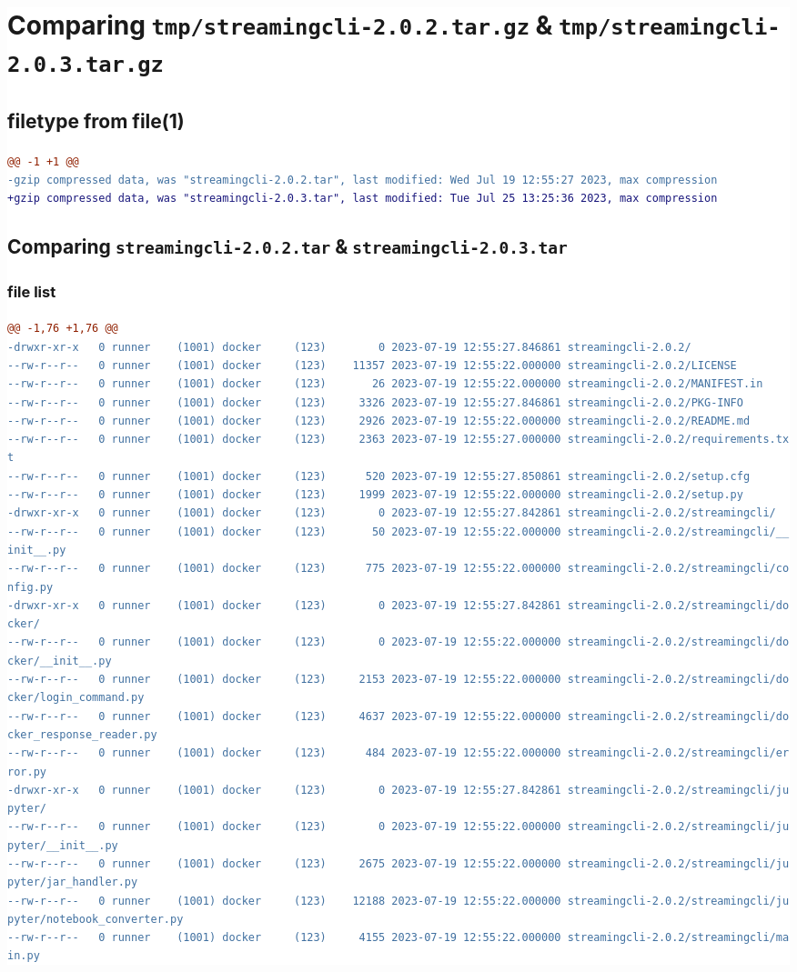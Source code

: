 # Comparing `tmp/streamingcli-2.0.2.tar.gz` & `tmp/streamingcli-2.0.3.tar.gz`

## filetype from file(1)

```diff
@@ -1 +1 @@
-gzip compressed data, was "streamingcli-2.0.2.tar", last modified: Wed Jul 19 12:55:27 2023, max compression
+gzip compressed data, was "streamingcli-2.0.3.tar", last modified: Tue Jul 25 13:25:36 2023, max compression
```

## Comparing `streamingcli-2.0.2.tar` & `streamingcli-2.0.3.tar`

### file list

```diff
@@ -1,76 +1,76 @@
-drwxr-xr-x   0 runner    (1001) docker     (123)        0 2023-07-19 12:55:27.846861 streamingcli-2.0.2/
--rw-r--r--   0 runner    (1001) docker     (123)    11357 2023-07-19 12:55:22.000000 streamingcli-2.0.2/LICENSE
--rw-r--r--   0 runner    (1001) docker     (123)       26 2023-07-19 12:55:22.000000 streamingcli-2.0.2/MANIFEST.in
--rw-r--r--   0 runner    (1001) docker     (123)     3326 2023-07-19 12:55:27.846861 streamingcli-2.0.2/PKG-INFO
--rw-r--r--   0 runner    (1001) docker     (123)     2926 2023-07-19 12:55:22.000000 streamingcli-2.0.2/README.md
--rw-r--r--   0 runner    (1001) docker     (123)     2363 2023-07-19 12:55:27.000000 streamingcli-2.0.2/requirements.txt
--rw-r--r--   0 runner    (1001) docker     (123)      520 2023-07-19 12:55:27.850861 streamingcli-2.0.2/setup.cfg
--rw-r--r--   0 runner    (1001) docker     (123)     1999 2023-07-19 12:55:22.000000 streamingcli-2.0.2/setup.py
-drwxr-xr-x   0 runner    (1001) docker     (123)        0 2023-07-19 12:55:27.842861 streamingcli-2.0.2/streamingcli/
--rw-r--r--   0 runner    (1001) docker     (123)       50 2023-07-19 12:55:22.000000 streamingcli-2.0.2/streamingcli/__init__.py
--rw-r--r--   0 runner    (1001) docker     (123)      775 2023-07-19 12:55:22.000000 streamingcli-2.0.2/streamingcli/config.py
-drwxr-xr-x   0 runner    (1001) docker     (123)        0 2023-07-19 12:55:27.842861 streamingcli-2.0.2/streamingcli/docker/
--rw-r--r--   0 runner    (1001) docker     (123)        0 2023-07-19 12:55:22.000000 streamingcli-2.0.2/streamingcli/docker/__init__.py
--rw-r--r--   0 runner    (1001) docker     (123)     2153 2023-07-19 12:55:22.000000 streamingcli-2.0.2/streamingcli/docker/login_command.py
--rw-r--r--   0 runner    (1001) docker     (123)     4637 2023-07-19 12:55:22.000000 streamingcli-2.0.2/streamingcli/docker_response_reader.py
--rw-r--r--   0 runner    (1001) docker     (123)      484 2023-07-19 12:55:22.000000 streamingcli-2.0.2/streamingcli/error.py
-drwxr-xr-x   0 runner    (1001) docker     (123)        0 2023-07-19 12:55:27.842861 streamingcli-2.0.2/streamingcli/jupyter/
--rw-r--r--   0 runner    (1001) docker     (123)        0 2023-07-19 12:55:22.000000 streamingcli-2.0.2/streamingcli/jupyter/__init__.py
--rw-r--r--   0 runner    (1001) docker     (123)     2675 2023-07-19 12:55:22.000000 streamingcli-2.0.2/streamingcli/jupyter/jar_handler.py
--rw-r--r--   0 runner    (1001) docker     (123)    12188 2023-07-19 12:55:22.000000 streamingcli-2.0.2/streamingcli/jupyter/notebook_converter.py
--rw-r--r--   0 runner    (1001) docker     (123)     4155 2023-07-19 12:55:22.000000 streamingcli-2.0.2/streamingcli/main.py
```